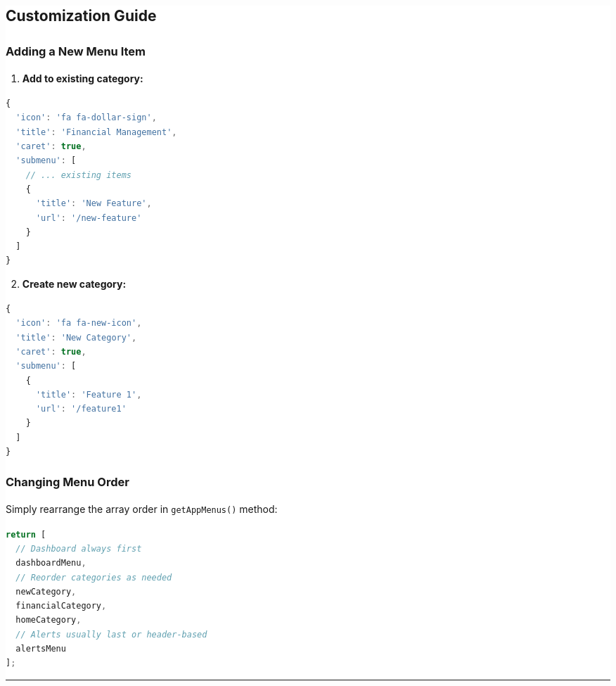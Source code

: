 
## Customization Guide

### Adding a New Menu Item

1. **Add to existing category:**
```typescript
{
  'icon': 'fa fa-dollar-sign',
  'title': 'Financial Management',
  'caret': true,
  'submenu': [
    // ... existing items
    {
      'title': 'New Feature',
      'url': '/new-feature'
    }
  ]
}
```

2. **Create new category:**
```typescript
{
  'icon': 'fa fa-new-icon',
  'title': 'New Category',
  'caret': true,
  'submenu': [
    {
      'title': 'Feature 1',
      'url': '/feature1'
    }
  ]
}
```

### Changing Menu Order

Simply rearrange the array order in `getAppMenus()` method:
```typescript
return [
  // Dashboard always first
  dashboardMenu,
  // Reorder categories as needed
  newCategory,
  financialCategory,
  homeCategory,
  // Alerts usually last or header-based
  alertsMenu
];
```

---
